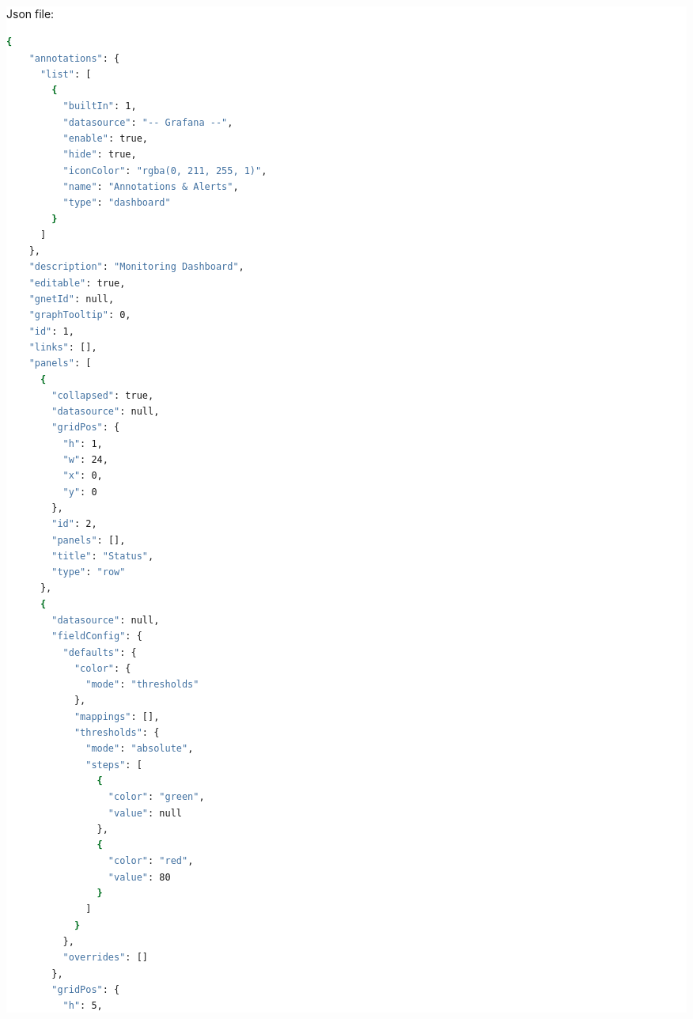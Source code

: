 
Json file:

```bash
{
    "annotations": {
      "list": [
        {
          "builtIn": 1,
          "datasource": "-- Grafana --",
          "enable": true,
          "hide": true,
          "iconColor": "rgba(0, 211, 255, 1)",
          "name": "Annotations & Alerts",
          "type": "dashboard"
        }
      ]
    },
    "description": "Monitoring Dashboard",
    "editable": true,
    "gnetId": null,
    "graphTooltip": 0,
    "id": 1,
    "links": [],
    "panels": [
      {
        "collapsed": true,
        "datasource": null,
        "gridPos": {
          "h": 1,
          "w": 24,
          "x": 0,
          "y": 0
        },
        "id": 2,
        "panels": [],
        "title": "Status",
        "type": "row"
      },
      {
        "datasource": null,
        "fieldConfig": {
          "defaults": {
            "color": {
              "mode": "thresholds"
            },
            "mappings": [],
            "thresholds": {
              "mode": "absolute",
              "steps": [
                {
                  "color": "green",
                  "value": null
                },
                {
                  "color": "red",
                  "value": 80
                }
              ]
            }
          },
          "overrides": []
        },
        "gridPos": {
          "h": 5,
```